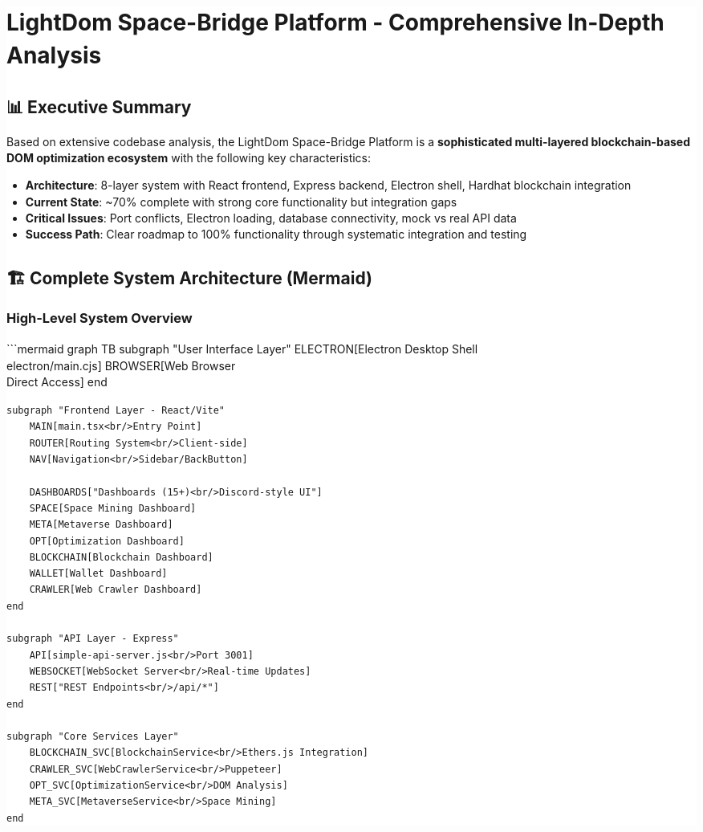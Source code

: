 # LightDom Space-Bridge Platform - Comprehensive In-Depth Analysis

## 📊 Executive Summary

Based on extensive codebase analysis, the LightDom Space-Bridge Platform is a **sophisticated multi-layered blockchain-based DOM optimization ecosystem** with the following key characteristics:

- **Architecture**: 8-layer system with React frontend, Express backend, Electron shell, Hardhat blockchain integration
- **Current State**: ~70% complete with strong core functionality but integration gaps
- **Critical Issues**: Port conflicts, Electron loading, database connectivity, mock vs real API data
- **Success Path**: Clear roadmap to 100% functionality through systematic integration and testing

## 🏗️ Complete System Architecture (Mermaid)

### High-Level System Overview

\`\`\`mermaid
graph TB
    subgraph "User Interface Layer"
        ELECTRON[Electron Desktop Shell<br/>electron/main.cjs]
        BROWSER[Web Browser<br/>Direct Access]
    end
    
    subgraph "Frontend Layer - React/Vite"
        MAIN[main.tsx<br/>Entry Point]
        ROUTER[Routing System<br/>Client-side]
        NAV[Navigation<br/>Sidebar/BackButton]
        
        DASHBOARDS["Dashboards (15+)<br/>Discord-style UI"]
        SPACE[Space Mining Dashboard]
        META[Metaverse Dashboard]
        OPT[Optimization Dashboard]
        BLOCKCHAIN[Blockchain Dashboard]
        WALLET[Wallet Dashboard]
        CRAWLER[Web Crawler Dashboard]
    end
    
    subgraph "API Layer - Express"
        API[simple-api-server.js<br/>Port 3001]
        WEBSOCKET[WebSocket Server<br/>Real-time Updates]
        REST["REST Endpoints<br/>/api/*"]
    end
    
    subgraph "Core Services Layer"
        BLOCKCHAIN_SVC[BlockchainService<br/>Ethers.js Integration]
        CRAWLER_SVC[WebCrawlerService<br/>Puppeteer]
        OPT_SVC[OptimizationService<br/>DOM Analysis]
        META_SVC[MetaverseService<br/>Space Mining]
    end
    